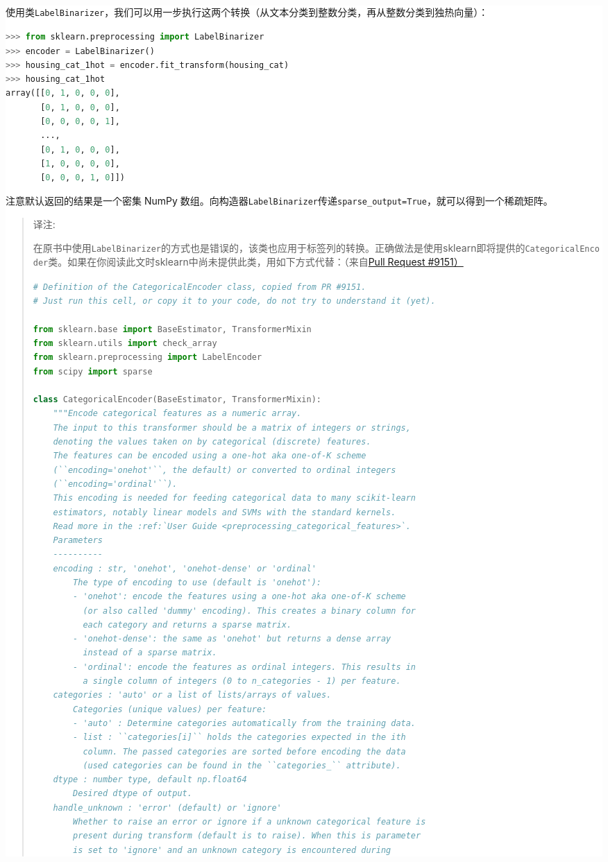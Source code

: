 使用类`LabelBinarizer`，我们可以用一步执行这两个转换（从文本分类到整数分类，再从整数分类到独热向量）：

```python
>>> from sklearn.preprocessing import LabelBinarizer
>>> encoder = LabelBinarizer()
>>> housing_cat_1hot = encoder.fit_transform(housing_cat)
>>> housing_cat_1hot
array([[0, 1, 0, 0, 0],
       [0, 1, 0, 0, 0],
       [0, 0, 0, 0, 1],
       ...,
       [0, 1, 0, 0, 0],
       [1, 0, 0, 0, 0],
       [0, 0, 0, 1, 0]])
```

注意默认返回的结果是一个密集 NumPy 数组。向构造器`LabelBinarizer`传递`sparse_output=True`，就可以得到一个稀疏矩阵。

> 译注:
>
> 在原书中使用`LabelBinarizer`的方式也是错误的，该类也应用于标签列的转换。正确做法是使用sklearn即将提供的`CategoricalEncoder`类。如果在你阅读此文时sklearn中尚未提供此类，用如下方式代替：（来自[Pull Request #9151）](https://github.com/scikit-learn/scikit-learn/pull/9151)
>
> ```python
> # Definition of the CategoricalEncoder class, copied from PR #9151.
> # Just run this cell, or copy it to your code, do not try to understand it (yet).
> 
> from sklearn.base import BaseEstimator, TransformerMixin
> from sklearn.utils import check_array
> from sklearn.preprocessing import LabelEncoder
> from scipy import sparse
> 
> class CategoricalEncoder(BaseEstimator, TransformerMixin):
>     """Encode categorical features as a numeric array.
>     The input to this transformer should be a matrix of integers or strings,
>     denoting the values taken on by categorical (discrete) features.
>     The features can be encoded using a one-hot aka one-of-K scheme
>     (``encoding='onehot'``, the default) or converted to ordinal integers
>     (``encoding='ordinal'``).
>     This encoding is needed for feeding categorical data to many scikit-learn
>     estimators, notably linear models and SVMs with the standard kernels.
>     Read more in the :ref:`User Guide <preprocessing_categorical_features>`.
>     Parameters
>     ----------
>     encoding : str, 'onehot', 'onehot-dense' or 'ordinal'
>         The type of encoding to use (default is 'onehot'):
>         - 'onehot': encode the features using a one-hot aka one-of-K scheme
>           (or also called 'dummy' encoding). This creates a binary column for
>           each category and returns a sparse matrix.
>         - 'onehot-dense': the same as 'onehot' but returns a dense array
>           instead of a sparse matrix.
>         - 'ordinal': encode the features as ordinal integers. This results in
>           a single column of integers (0 to n_categories - 1) per feature.
>     categories : 'auto' or a list of lists/arrays of values.
>         Categories (unique values) per feature:
>         - 'auto' : Determine categories automatically from the training data.
>         - list : ``categories[i]`` holds the categories expected in the ith
>           column. The passed categories are sorted before encoding the data
>           (used categories can be found in the ``categories_`` attribute).
>     dtype : number type, default np.float64
>         Desired dtype of output.
>     handle_unknown : 'error' (default) or 'ignore'
>         Whether to raise an error or ignore if a unknown categorical feature is
>         present during transform (default is to raise). When this is parameter
>         is set to 'ignore' and an unknown category is encountered during